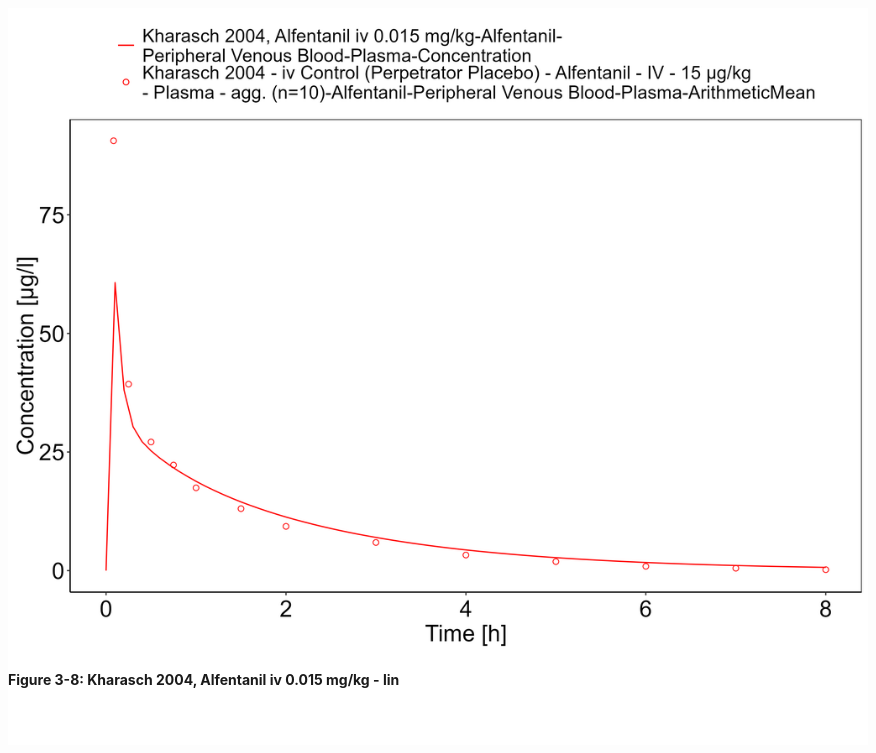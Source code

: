 ![](images/006_section_results_and_discussion/009_section_ct_profiles/010_section_ct_profiles_model_building/6_time_profile_plot_Alfentanil_Kharasch_2004__Alfentanil_iv_0_015_mg_kg.png)



<a id="figure-3-8"></a>

**Figure 3-8: Kharasch 2004, Alfentanil iv 0.015 mg/kg - lin**


<br>
<br>

